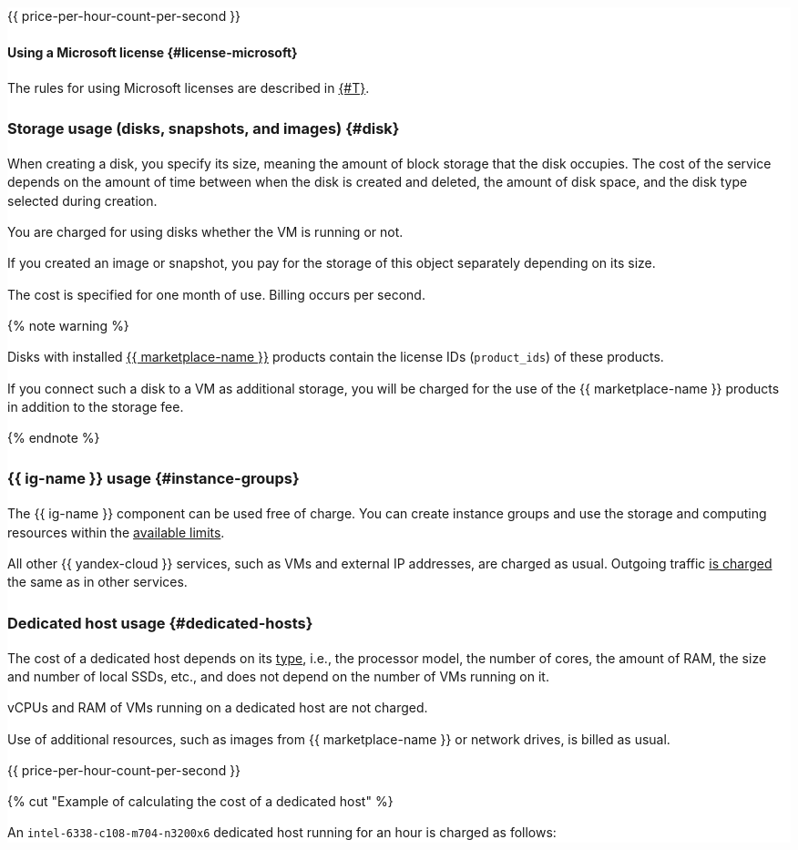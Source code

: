 {{ price-per-hour-count-per-second }}


#### Using a Microsoft license {#license-microsoft}

The rules for using Microsoft licenses are described in [{#T}](../microsoft/licensing.md).



### Storage usage (disks, snapshots, and images) {#disk}

When creating a disk, you specify its size, meaning the amount of block storage that the disk occupies. The cost of the service depends on the amount of time between when the disk is created and deleted, the amount of disk space, and the disk type selected during creation.

You are charged for using disks whether the VM is running or not.

If you created an image or snapshot, you pay for the storage of this object separately depending on its size.

The cost is specified for one month of use. Billing occurs per second.

{% note warning %}

Disks with installed [{{ marketplace-name }}](/marketplace) products contain the license IDs (`product_ids`) of these products.

If you connect such a disk to a VM as additional storage, you will be charged for the use of the {{ marketplace-name }} products in addition to the storage fee.

{% endnote %}

### {{ ig-name }} usage {#instance-groups}

The {{ ig-name }} component can be used free of charge. You can create instance groups and use the storage and computing resources within the [available limits](concepts/limits.md).

All other {{ yandex-cloud }} services, such as VMs and external IP addresses, are charged as usual. Outgoing traffic [is charged](#prices-traffic) the same as in other services.



### Dedicated host usage {#dedicated-hosts}

The cost of a dedicated host depends on its [type](concepts/dedicated-host.md#host-types), i.e., the processor model, the number of cores, the amount of RAM, the size and number of local SSDs, etc., and does not depend on the number of VMs running on it.

vCPUs and RAM of VMs running on a dedicated host are not charged.

Use of additional resources, such as images from {{ marketplace-name }} or network drives, is billed as usual.

{{ price-per-hour-count-per-second }}

{% cut "Example of calculating the cost of a dedicated host" %}

An `intel-6338-c108-m704-n3200x6` dedicated host running for an hour is charged as follows:



